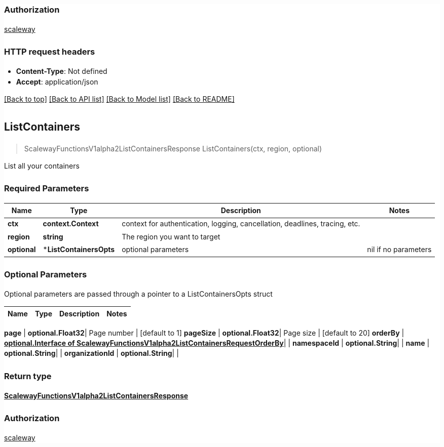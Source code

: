 ### Authorization

[scaleway](../README.md#scaleway)

### HTTP request headers

- **Content-Type**: Not defined
- **Accept**: application/json

[[Back to top]](#) [[Back to API list]](../README.md#documentation-for-api-endpoints)
[[Back to Model list]](../README.md#documentation-for-models)
[[Back to README]](../README.md)


## ListContainers

> ScalewayFunctionsV1alpha2ListContainersResponse ListContainers(ctx, region, optional)

List all your containers

### Required Parameters


Name | Type | Description  | Notes
------------- | ------------- | ------------- | -------------
**ctx** | **context.Context** | context for authentication, logging, cancellation, deadlines, tracing, etc.
**region** | **string**| The region you want to target | 
 **optional** | ***ListContainersOpts** | optional parameters | nil if no parameters

### Optional Parameters

Optional parameters are passed through a pointer to a ListContainersOpts struct


Name | Type | Description  | Notes
------------- | ------------- | ------------- | -------------

 **page** | **optional.Float32**| Page number | [default to 1]
 **pageSize** | **optional.Float32**| Page size | [default to 20]
 **orderBy** | [**optional.Interface of ScalewayFunctionsV1alpha2ListContainersRequestOrderBy**](.md)|  | 
 **namespaceId** | **optional.String**|  | 
 **name** | **optional.String**|  | 
 **organizationId** | **optional.String**|  | 

### Return type

[**ScalewayFunctionsV1alpha2ListContainersResponse**](scaleway.functions.v1alpha2.ListContainersResponse.md)

### Authorization

[scaleway](../README.md#scaleway)
